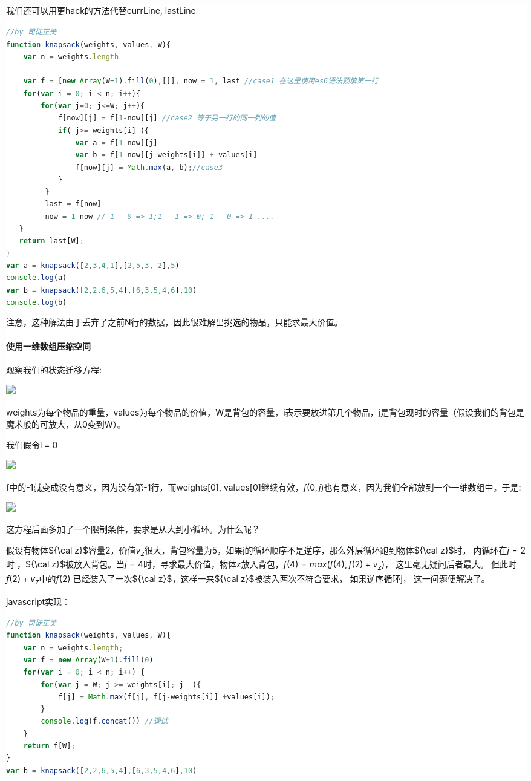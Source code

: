 我们还可以用更hack的方法代替currLine, lastLine

```javascript
//by 司徒正美
function knapsack(weights, values, W){
    var n = weights.length
   
    var f = [new Array(W+1).fill(0),[]], now = 1, last //case1 在这里使用es6语法预填第一行
    for(var i = 0; i < n; i++){ 
        for(var j=0; j<=W; j++){
            f[now][j] = f[1-now][j] //case2 等于另一行的同一列的值
            if( j>= weights[i] ){                         
                var a = f[1-now][j]
                var b = f[1-now][j-weights[i]] + values[i]
                f[now][j] = Math.max(a, b);//case3
            }
         }
         last = f[now]
         now = 1-now // 1 - 0 => 1;1 - 1 => 0; 1 - 0 => 1 ....
   }
   return last[W];
}
var a = knapsack([2,3,4,1],[2,5,3, 2],5)
console.log(a)
var b = knapsack([2,2,6,5,4],[6,3,5,4,6],10)
console.log(b)
```

注意，这种解法由于丢弃了之前N行的数据，因此很难解出挑选的物品，只能求最大价值。

#### 使用一维数组压缩空间

观察我们的状态迁移方程:

![](https://api2.mubu.com/v3/document_image/9681f216-4c66-41d5-add1-654431f662f3-3807603.jpg)

weights为每个物品的重量，values为每个物品的价值，W是背包的容量，i表示要放进第几个物品，j是背包现时的容量（假设我们的背包是魔术般的可放大，从0变到W）。

我们假令i = 0

![](https://api2.mubu.com/v3/document_image/720aba5c-246b-4577-ae78-aec685245009-3807603.jpg)

f中的-1就变成没有意义，因为没有第-1行，而weights[0], values[0]继续有效，${f(0,j)}$也有意义，因为我们全部放到一个一维数组中。于是:

![](https://api2.mubu.com/v3/document_image/ff668590-d503-4d05-beae-3561d7955905-3807603.jpg)

这方程后面多加了一个限制条件，要求是从大到小循环。为什么呢？

假设有物体${\cal z}$容量2，价值${v_z}$很大，背包容量为5，如果j的循环顺序不是逆序，那么外层循环跑到物体${\cal z}$时， 内循环在${j=2}$时 ，${\cal z}$被放入背包。当${j=4}$时，寻求最大价值，物体z放入背包，${f(4)=max(f(4),f(2)+v_z) }$， 这里毫无疑问后者最大。 但此时${f(2)+v_z}$中的${f(2)}$ 已经装入了一次${\cal z}$，这样一来${\cal z}$被装入两次不符合要求， 如果逆序循环j， 这一问题便解决了。

javascript实现：

```javascript
//by 司徒正美
function knapsack(weights, values, W){
    var n = weights.length;
    var f = new Array(W+1).fill(0)
    for(var i = 0; i < n; i++) {
        for(var j = W; j >= weights[i]; j--){  
            f[j] = Math.max(f[j], f[j-weights[i]] +values[i]);
        }
        console.log(f.concat()) //调试
    }
    return f[W];
}
var b = knapsack([2,2,6,5,4],[6,3,5,4,6],10)
```